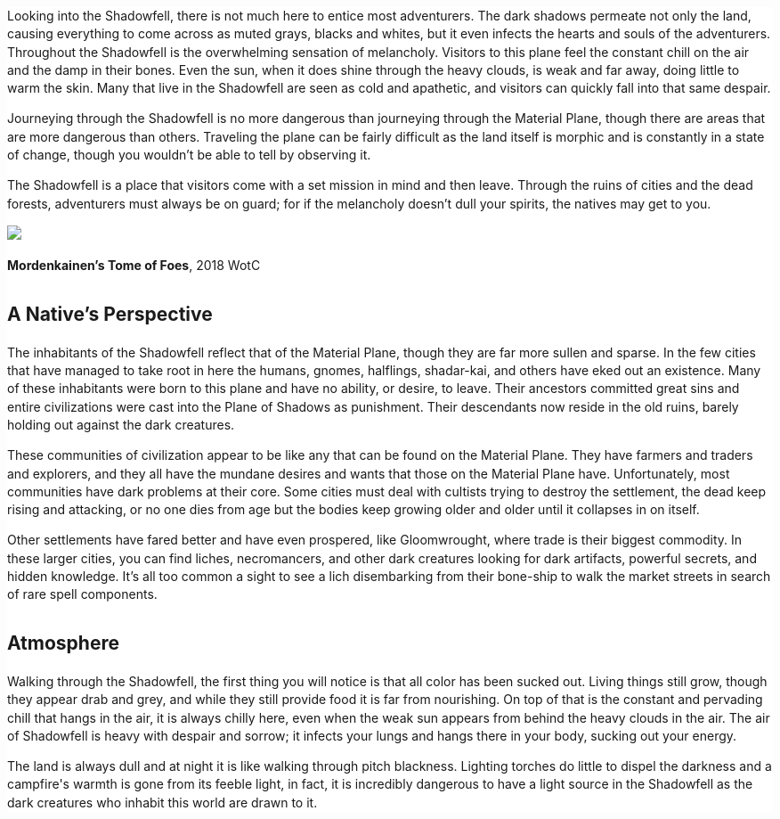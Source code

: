 Looking into the Shadowfell, there is not much here to entice most adventurers. The dark shadows permeate not only the land, causing everything to come across as muted grays, blacks and whites, but it even infects the hearts and souls of the adventurers. Throughout the Shadowfell is the overwhelming sensation of melancholy. Visitors to this plane feel the constant chill on the air and the damp in their bones. Even the sun, when it does shine through the heavy clouds, is weak and far away, doing little to warm the skin. Many that live in the Shadowfell are seen as cold and apathetic, and visitors can quickly fall into that same despair.

Journeying through the Shadowfell is no more dangerous than journeying through the Material Plane, though there are areas that are more dangerous than others. Traveling the plane can be fairly difficult as the land itself is morphic and is constantly in a state of change, though you wouldn’t be able to tell by observing it.

The Shadowfell is a place that visitors come with a set mission in mind and then leave. Through the ruins of cities and the dead forests, adventurers must always be on guard; for if the melancholy doesn’t dull your spirits, the natives may get to you.

![](https://images.squarespace-cdn.com/content/v1/5bd88db093a6320f071b1a50/1596683428897-0XWXQTHRGTQQP2XWU2F8/Shadar_mtof_5e.png)

**Mordenkainen’s Tome of Foes**, 2018 WotC

## A Native’s Perspective

The inhabitants of the Shadowfell reflect that of the Material Plane, though they are far more sullen and sparse. In the few cities that have managed to take root in here the humans, gnomes, halflings, shadar-kai, and others have eked out an existence. Many of these inhabitants were born to this plane and have no ability, or desire, to leave. Their ancestors committed great sins and entire civilizations were cast into the Plane of Shadows as punishment. Their descendants now reside in the old ruins, barely holding out against the dark creatures.

These communities of civilization appear to be like any that can be found on the Material Plane. They have farmers and traders and explorers, and they all have the mundane desires and wants that those on the Material Plane have. Unfortunately, most communities have dark problems at their core. Some cities must deal with cultists trying to destroy the settlement, the dead keep rising and attacking, or no one dies from age but the bodies keep growing older and older until it collapses in on itself.

Other settlements have fared better and have even prospered, like Gloomwrought, where trade is their biggest commodity. In these larger cities, you can find liches, necromancers, and other dark creatures looking for dark artifacts, powerful secrets, and hidden knowledge. It’s all too common a sight to see a lich disembarking from their bone-ship to walk the market streets in search of rare spell components.

## Atmosphere

Walking through the Shadowfell, the first thing you will notice is that all color has been sucked out. Living things still grow, though they appear drab and grey, and while they still provide food it is far from nourishing. On top of that is the constant and pervading chill that hangs in the air, it is always chilly here, even when the weak sun appears from behind the heavy clouds in the air. The air of Shadowfell is heavy with despair and sorrow; it infects your lungs and hangs there in your body, sucking out your energy. 

The land is always dull and at night it is like walking through pitch blackness. Lighting torches do little to dispel the darkness and a campfire's warmth is gone from its feeble light, in fact, it is incredibly dangerous to have a light source in the Shadowfell as the dark creatures who inhabit this world are drawn to it. 

